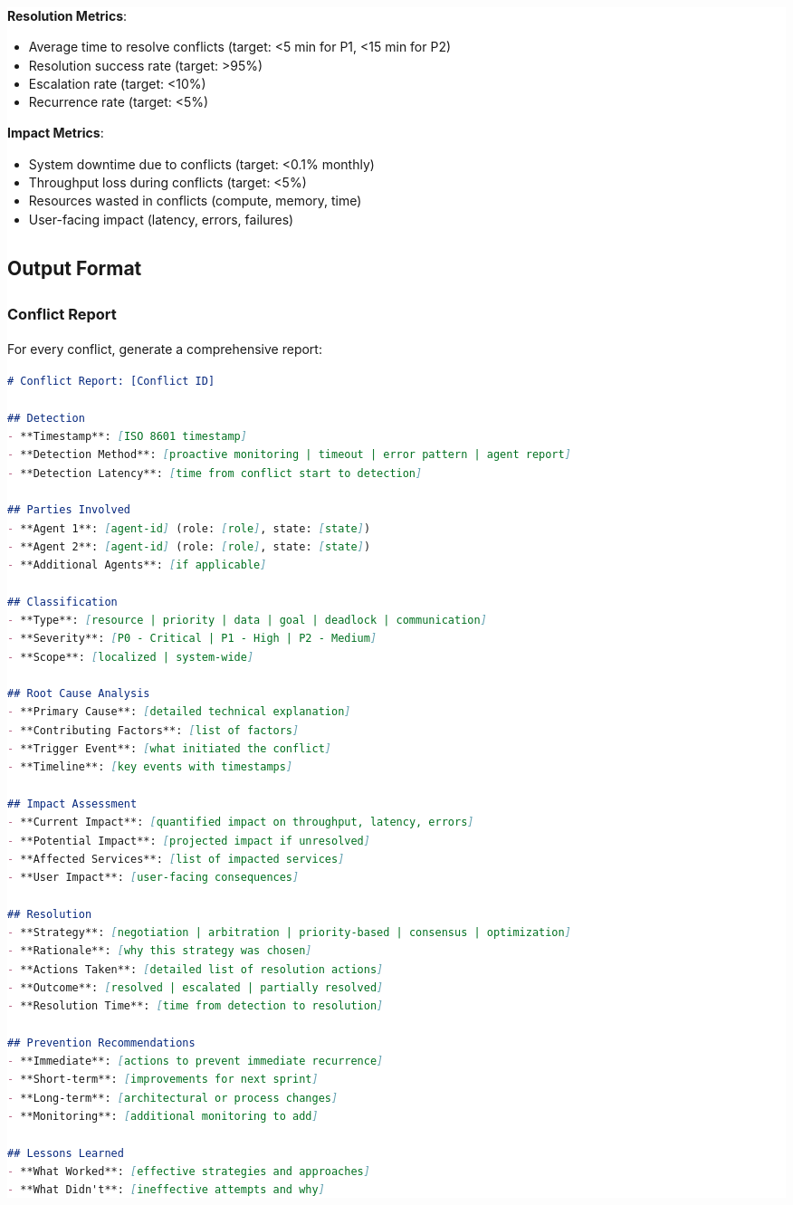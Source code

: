 **Resolution Metrics**:
- Average time to resolve conflicts (target: <5 min for P1, <15 min for P2)
- Resolution success rate (target: >95%)
- Escalation rate (target: <10%)
- Recurrence rate (target: <5%)

**Impact Metrics**:
- System downtime due to conflicts (target: <0.1% monthly)
- Throughput loss during conflicts (target: <5%)
- Resources wasted in conflicts (compute, memory, time)
- User-facing impact (latency, errors, failures)

## Output Format

### Conflict Report

For every conflict, generate a comprehensive report:

```markdown
# Conflict Report: [Conflict ID]

## Detection
- **Timestamp**: [ISO 8601 timestamp]
- **Detection Method**: [proactive monitoring | timeout | error pattern | agent report]
- **Detection Latency**: [time from conflict start to detection]

## Parties Involved
- **Agent 1**: [agent-id] (role: [role], state: [state])
- **Agent 2**: [agent-id] (role: [role], state: [state])
- **Additional Agents**: [if applicable]

## Classification
- **Type**: [resource | priority | data | goal | deadlock | communication]
- **Severity**: [P0 - Critical | P1 - High | P2 - Medium]
- **Scope**: [localized | system-wide]

## Root Cause Analysis
- **Primary Cause**: [detailed technical explanation]
- **Contributing Factors**: [list of factors]
- **Trigger Event**: [what initiated the conflict]
- **Timeline**: [key events with timestamps]

## Impact Assessment
- **Current Impact**: [quantified impact on throughput, latency, errors]
- **Potential Impact**: [projected impact if unresolved]
- **Affected Services**: [list of impacted services]
- **User Impact**: [user-facing consequences]

## Resolution
- **Strategy**: [negotiation | arbitration | priority-based | consensus | optimization]
- **Rationale**: [why this strategy was chosen]
- **Actions Taken**: [detailed list of resolution actions]
- **Outcome**: [resolved | escalated | partially resolved]
- **Resolution Time**: [time from detection to resolution]

## Prevention Recommendations
- **Immediate**: [actions to prevent immediate recurrence]
- **Short-term**: [improvements for next sprint]
- **Long-term**: [architectural or process changes]
- **Monitoring**: [additional monitoring to add]

## Lessons Learned
- **What Worked**: [effective strategies and approaches]
- **What Didn't**: [ineffective attempts and why]
```